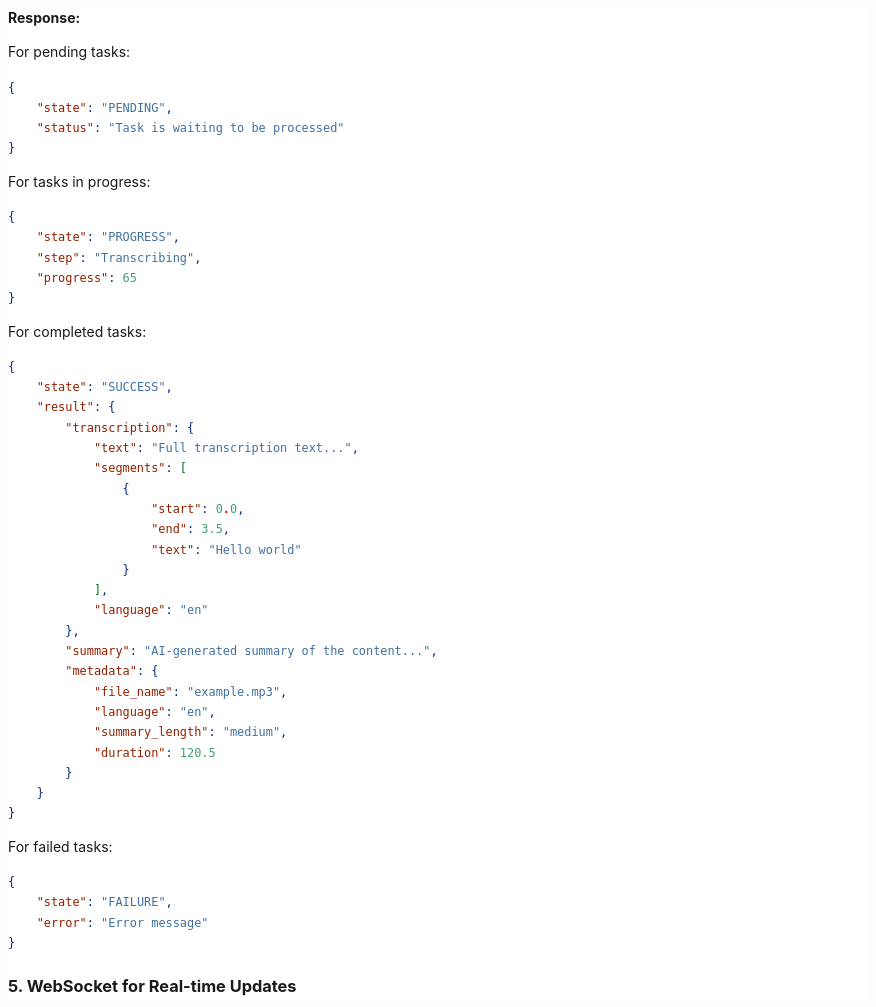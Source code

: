 **Response:**

For pending tasks:
```json
{
    "state": "PENDING",
    "status": "Task is waiting to be processed"
}
```

For tasks in progress:
```json
{
    "state": "PROGRESS",
    "step": "Transcribing",
    "progress": 65
}
```

For completed tasks:
```json
{
    "state": "SUCCESS",
    "result": {
        "transcription": {
            "text": "Full transcription text...",
            "segments": [
                {
                    "start": 0.0,
                    "end": 3.5,
                    "text": "Hello world"
                }
            ],
            "language": "en"
        },
        "summary": "AI-generated summary of the content...",
        "metadata": {
            "file_name": "example.mp3",
            "language": "en",
            "summary_length": "medium",
            "duration": 120.5
        }
    }
}
```

For failed tasks:
```json
{
    "state": "FAILURE",
    "error": "Error message"
}
```

### 5. WebSocket for Real-time Updates

